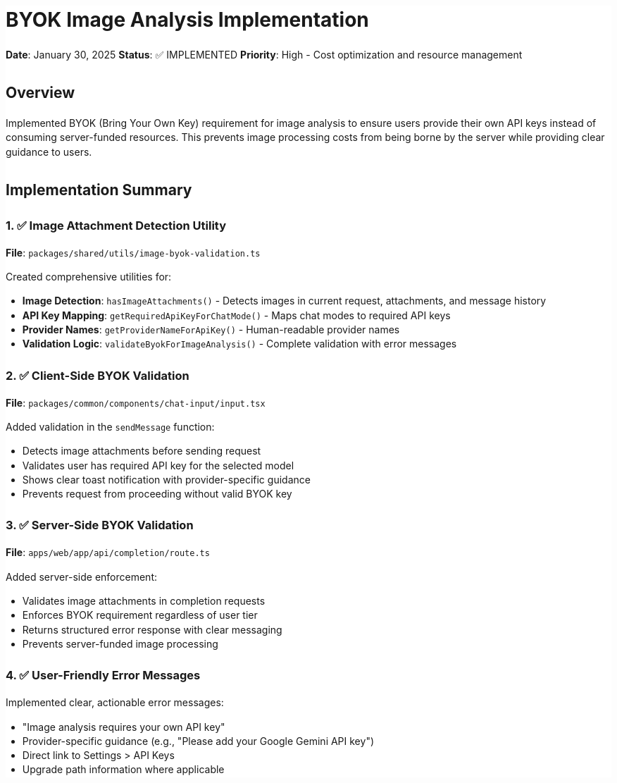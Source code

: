 # BYOK Image Analysis Implementation

**Date**: January 30, 2025
**Status**: ✅ IMPLEMENTED
**Priority**: High - Cost optimization and resource management

## Overview

Implemented BYOK (Bring Your Own Key) requirement for image analysis to ensure users provide their own API keys instead of consuming server-funded resources. This prevents image processing costs from being borne by the server while providing clear guidance to users.

## Implementation Summary

### 1. ✅ **Image Attachment Detection Utility**

**File**: `packages/shared/utils/image-byok-validation.ts`

Created comprehensive utilities for:

- **Image Detection**: `hasImageAttachments()` - Detects images in current request, attachments, and message history
- **API Key Mapping**: `getRequiredApiKeyForChatMode()` - Maps chat modes to required API keys
- **Provider Names**: `getProviderNameForApiKey()` - Human-readable provider names
- **Validation Logic**: `validateByokForImageAnalysis()` - Complete validation with error messages

### 2. ✅ **Client-Side BYOK Validation**

**File**: `packages/common/components/chat-input/input.tsx`

Added validation in the `sendMessage` function:

- Detects image attachments before sending request
- Validates user has required API key for the selected model
- Shows clear toast notification with provider-specific guidance
- Prevents request from proceeding without valid BYOK key

### 3. ✅ **Server-Side BYOK Validation**

**File**: `apps/web/app/api/completion/route.ts`

Added server-side enforcement:

- Validates image attachments in completion requests
- Enforces BYOK requirement regardless of user tier
- Returns structured error response with clear messaging
- Prevents server-funded image processing

### 4. ✅ **User-Friendly Error Messages**

Implemented clear, actionable error messages:

- "Image analysis requires your own API key"
- Provider-specific guidance (e.g., "Please add your Google Gemini API key")
- Direct link to Settings > API Keys
- Upgrade path information where applicable
